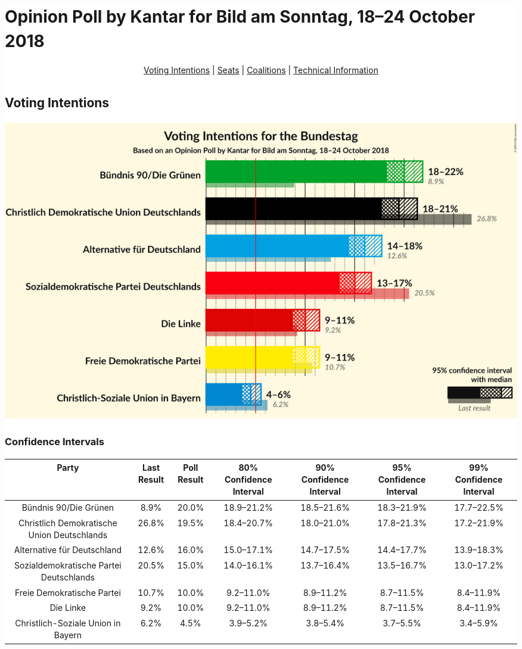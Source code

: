 # Opinion Poll by Kantar for Bild am Sonntag, 18–24 October 2018

<p align="center"><a href="#voting-intentions">Voting Intentions</a> | <a href="#seats">Seats</a> | <a href="#coalitions">Coalitions</a> | <a href="#technical-information">Technical Information</a></p>

## Voting Intentions

![Graph with voting intentions not yet produced](2018-10-24-Kantar.png "Voting Intentions")

### Confidence Intervals

| Party | Last Result | Poll Result | 80% Confidence Interval | 90% Confidence Interval | 95% Confidence Interval | 99% Confidence Interval |
|:-----:|:-----------:|:-----------:|:-----------------------:|:-----------------------:|:-----------------------:|:-----------------------:|
| Bündnis 90/Die Grünen | 8.9% | 20.0% | 18.9–21.2% |18.5–21.6% |18.3–21.9% |17.7–22.5% |
| Christlich Demokratische Union Deutschlands | 26.8% | 19.5% | 18.4–20.7% |18.0–21.0% |17.8–21.3% |17.2–21.9% |
| Alternative für Deutschland | 12.6% | 16.0% | 15.0–17.1% |14.7–17.5% |14.4–17.7% |13.9–18.3% |
| Sozialdemokratische Partei Deutschlands | 20.5% | 15.0% | 14.0–16.1% |13.7–16.4% |13.5–16.7% |13.0–17.2% |
| Freie Demokratische Partei | 10.7% | 10.0% | 9.2–11.0% |8.9–11.2% |8.7–11.5% |8.4–11.9% |
| Die Linke | 9.2% | 10.0% | 9.2–11.0% |8.9–11.2% |8.7–11.5% |8.4–11.9% |
| Christlich-Soziale Union in Bayern | 6.2% | 4.5% | 3.9–5.2% |3.8–5.4% |3.7–5.5% |3.4–5.9% |
